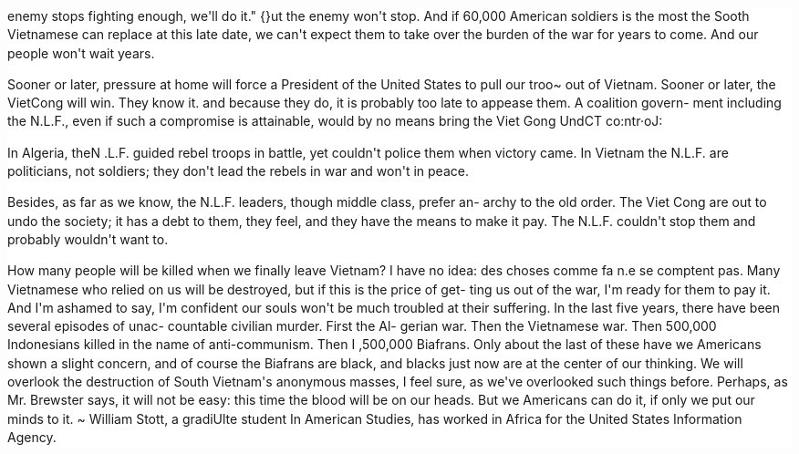 enemy stops fighting enough, we'll do it." 
{}ut the enemy won't stop. And if 60,000 
American soldiers is the most the Sooth 
Vietnamese can replace at this late date, we 
can't expect them to take over the burden 
of the war for years to come. And our 
people won't wait years. 

Sooner or later, pressure at home will 
force a President of the United States to 
pull our troo~ out of Vietnam. Sooner or 
later, the VietCong will win. They know 
it. and because they do, it is probably too 
late to appease them. A coalition govern-
ment including the N.L.F., even if such a 
compromise is attainable, would by no 
means bring the Viet Gong UndCT co:ntr·oJ: 

In Algeria, theN .L.F. guided rebel troops 
in battle, yet couldn't police them when 
victory came. In Vietnam the N.L.F. are 
politicians, not soldiers; they don't lead 
the rebels in war and won't in peace. 

Besides, as far as we know, the N.L.F. 
leaders, though middle class, prefer an-
archy to the old order. The Viet Cong are 
out to undo the society; it has a debt to 
them, they feel, and they have the means 
to make it pay. The N.L.F. couldn't stop 
them and probably wouldn't want to. 

How many people will be killed when 
we finally leave Vietnam? I have no idea: 
des choses comme fa n.e se comptent pas. 
Many Vietnamese who relied on us will 
be destroyed, but if this is the price of get-
ting us out of the war, I'm ready for them 
to pay it. And I'm ashamed to say, I'm 
confident our souls won't be much troubled 
at their suffering. In the last five years, 
there have been several episodes of unac-
countable civilian murder. First the Al-
gerian war. Then the Vietnamese war. 
Then 500,000 Indonesians killed in the 
name of anti-communism. Then I ,500,000 
Biafrans. Only about the last of these 
have we Americans shown a slight concern, 
and of course the Biafrans are black, and 
blacks just now are at the center of our 
thinking. We will overlook the destruction 
of South Vietnam's anonymous masses, I 
feel sure, as we've overlooked such things 
before. Perhaps, as Mr. Brewster says, it 
will not be easy: this time the blood will be 
on our heads. But we Americans can do it, 
if only we put our minds to it. ~ 
William Stott, a gradiUlte student In 
American Studies, has worked in Africa 
for the United States Information Agency.
